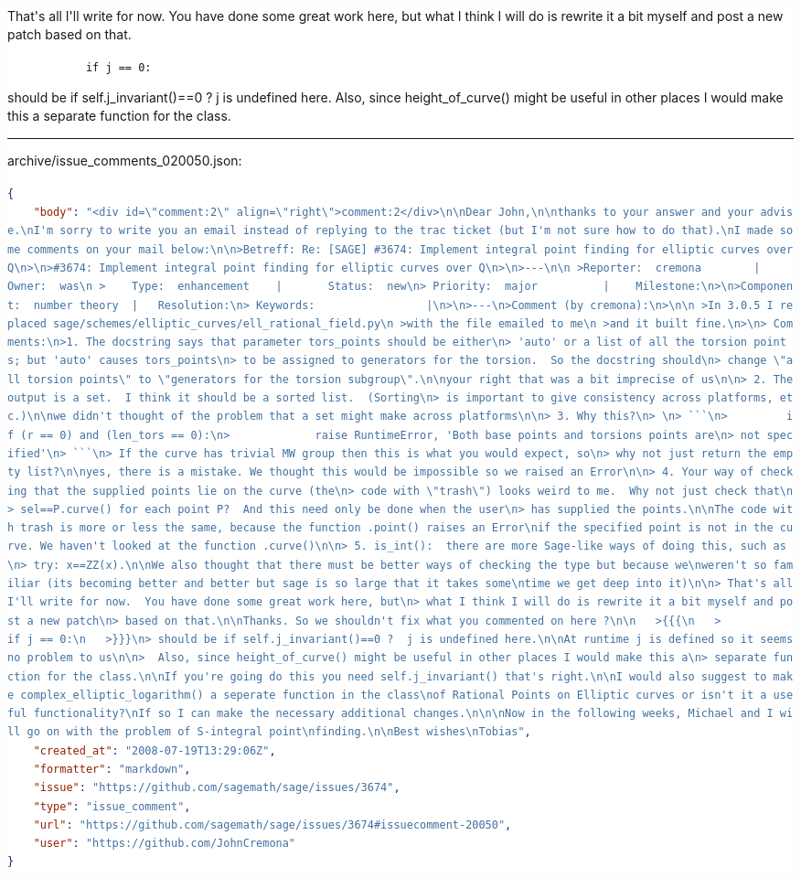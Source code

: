 That's all I'll write for now.  You have done some great work here, but what I think I will do is rewrite it a bit myself and post a new patch based on that.
 

```
            if j == 0:
```
should be if self.j_invariant()==0 ?  j is undefined here.  Also, since height_of_curve() might be useful in other places I would make this a separate function for the class.



---

archive/issue_comments_020050.json:
```json
{
    "body": "<div id=\"comment:2\" align=\"right\">comment:2</div>\n\nDear John,\n\nthanks to your answer and your advise.\nI'm sorry to write you an email instead of replying to the trac ticket (but I'm not sure how to do that).\nI made some comments on your mail below:\n\n>Betreff: Re: [SAGE] #3674: Implement integral point finding for elliptic curves over Q\n>\n>#3674: Implement integral point finding for elliptic curves over Q\n>\n>---\n\n >Reporter:  cremona        |        Owner:  was\n >    Type:  enhancement    |       Status:  new\n> Priority:  major          |    Milestone:\n>\n>Component:  number theory  |   Resolution:\n> Keywords:                 |\n>\n>---\n>Comment (by cremona):\n>\n\n >In 3.0.5 I replaced sage/schemes/elliptic_curves/ell_rational_field.py\n >with the file emailed to me\n >and it built fine.\n>\n> Comments:\n>1. The docstring says that parameter tors_points should be either\n> 'auto' or a list of all the torsion points; but 'auto' causes tors_points\n> to be assigned to generators for the torsion.  So the docstring should\n> change \"all torsion points\" to \"generators for the torsion subgroup\".\n\nyour right that was a bit imprecise of us\n\n> 2. The output is a set.  I think it should be a sorted list.  (Sorting\n> is important to give consistency across platforms, etc.)\n\nwe didn't thought of the problem that a set might make across platforms\n\n> 3. Why this?\n> \n> ```\n>         if (r == 0) and (len_tors == 0):\n>             raise RuntimeError, 'Both base points and torsions points are\n> not specified'\n> ```\n> If the curve has trivial MW group then this is what you would expect, so\n> why not just return the empty list?\n\nyes, there is a mistake. We thought this would be impossible so we raised an Error\n\n> 4. Your way of checking that the supplied points lie on the curve (the\n> code with \"trash\") looks weird to me.  Why not just check that\n> sel==P.curve() for each point P?  And this need only be done when the user\n> has supplied the points.\n\nThe code with trash is more or less the same, because the function .point() raises an Error\nif the specified point is not in the curve. We haven't looked at the function .curve()\n\n> 5. is_int():  there are more Sage-like ways of doing this, such as\n> try: x==ZZ(x).\n\nWe also thought that there must be better ways of checking the type but because we\nweren't so familiar (its becoming better and better but sage is so large that it takes some\ntime we get deep into it)\n\n> That's all I'll write for now.  You have done some great work here, but\n> what I think I will do is rewrite it a bit myself and post a new patch\n> based on that.\n\nThanks. So we shouldn't fix what you commented on here ?\n\n   >{{{\n   >            if j == 0:\n   >}}}\n> should be if self.j_invariant()==0 ?  j is undefined here.\n\nAt runtime j is defined so it seems no problem to us\n\n>  Also, since height_of_curve() might be useful in other places I would make this a\n> separate function for the class.\n\nIf you're going do this you need self.j_invariant() that's right.\n\nI would also suggest to make complex_elliptic_logarithm() a seperate function in the class\nof Rational Points on Elliptic curves or isn't it a useful functionality?\nIf so I can make the necessary additional changes.\n\n\nNow in the following weeks, Michael and I will go on with the problem of S-integral point\nfinding.\n\nBest wishes\nTobias",
    "created_at": "2008-07-19T13:29:06Z",
    "formatter": "markdown",
    "issue": "https://github.com/sagemath/sage/issues/3674",
    "type": "issue_comment",
    "url": "https://github.com/sagemath/sage/issues/3674#issuecomment-20050",
    "user": "https://github.com/JohnCremona"
}
```
